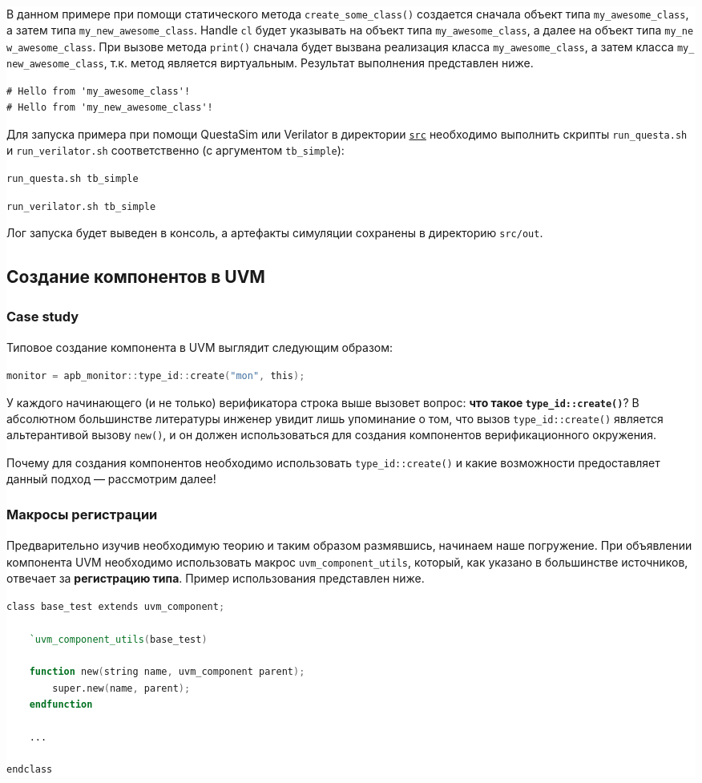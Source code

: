 В данном примере при помощи статического метода `create_some_class()` создается сначала объект типа `my_awesome_class`, а затем типа `my_new_awesome_class`. Handle `cl` будет указывать на объект типа `my_awesome_class`, а далее на объект типа `my_new_awesome_class`. При вызове метода `print()` сначала будет вызвана реализация класса `my_awesome_class`, а затем класса `my_new_awesome_class`, т.к. метод является виртуальным. Результат выполнения представлен ниже.

```
# Hello from 'my_awesome_class'!
# Hello from 'my_new_awesome_class'!
```

Для запуска примера при помощи QuestaSim или Verilator в директории [`src`](https://github.com/serge0699/vfa/tree/master/articles/uvm_factory_0/src) необходимо выполнить скрипты `run_questa.sh` и `run_verilator.sh` соответственно (с аргументом `tb_simple`):

```bash
run_questa.sh tb_simple
```

```bash
run_verilator.sh tb_simple
```

Лог запуска будет выведен в консоль, а артефакты симуляции сохранены в директорию `src/out`.

## Создание компонентов в UVM

### Case study

Типовое создание компонента в UVM выглядит следующим образом:

```verilog
monitor = apb_monitor::type_id::create("mon", this);
```

У каждого начинающего (и не только) верификатора строка выше вызовет вопрос: **что такое `type_id::create()`**? В абсолютном большинстве литературы инженер увидит лишь упоминание о том, что вызов `type_id::create()` является альтерантивой вызову `new()`, и он должен использоваться для создания компонентов верификационного окружения.

Почему для создания компонентов необходимо использовать `type_id::create()` и какие возможности предоставляет данный подход — рассмотрим далее!

### Макросы регистрации

Предварительно изучив необходимую теорию и таким образом размявшись, начинаем наше погружение. При объявлении компонента UVM необходимо использовать макрос `uvm_component_utils`, который, как указано в большинстве источников, отвечает за **регистрацию типа**. Пример использования представлен ниже.

```verilog
class base_test extends uvm_component;

    `uvm_component_utils(base_test)

    function new(string name, uvm_component parent);
        super.new(name, parent);
    endfunction

    ...

endclass
```
